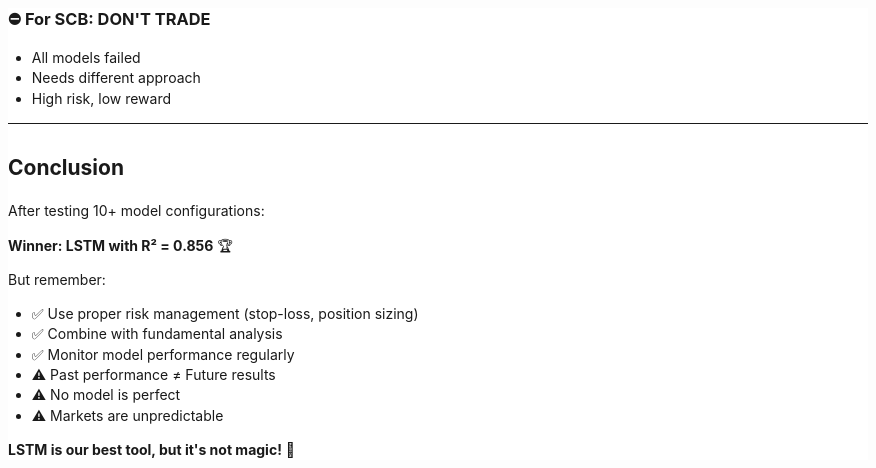 ### ⛔ For SCB: **DON'T TRADE**
- All models failed
- Needs different approach
- High risk, low reward

---

## Conclusion

After testing 10+ model configurations:

**Winner: LSTM with R² = 0.856** 🏆

But remember:
- ✅ Use proper risk management (stop-loss, position sizing)
- ✅ Combine with fundamental analysis
- ✅ Monitor model performance regularly
- ⚠️ Past performance ≠ Future results
- ⚠️ No model is perfect
- ⚠️ Markets are unpredictable

**LSTM is our best tool, but it's not magic!** 🎯
